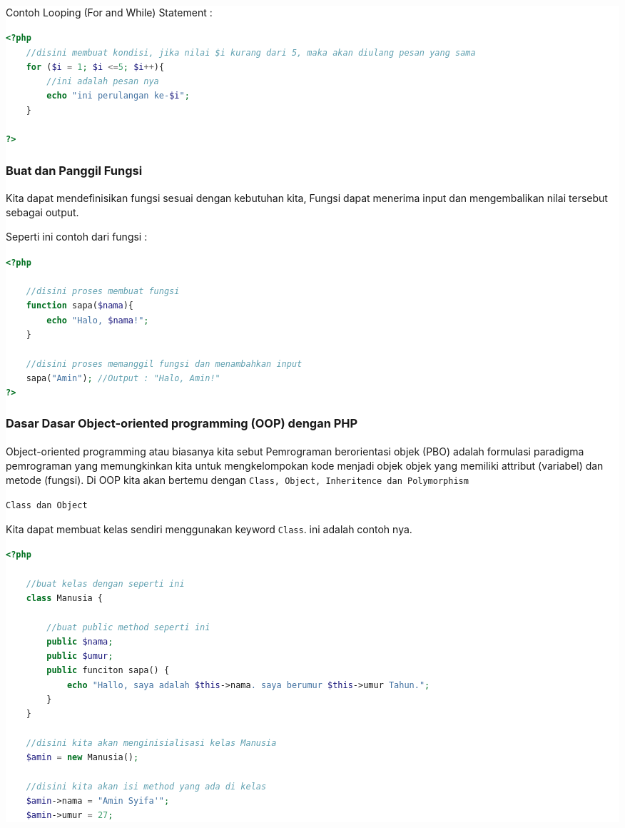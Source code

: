Contoh Looping (For and While) Statement :

```php
<?php
    //disini membuat kondisi, jika nilai $i kurang dari 5, maka akan diulang pesan yang sama 
    for ($i = 1; $i <=5; $i++){
        //ini adalah pesan nya
        echo "ini perulangan ke-$i";
    }

?>
```

### Buat dan Panggil Fungsi

Kita dapat mendefinisikan fungsi sesuai dengan kebutuhan kita, Fungsi dapat menerima input dan mengembalikan nilai tersebut sebagai output.

Seperti ini contoh dari fungsi :

```php
<?php

    //disini proses membuat fungsi
    function sapa($nama){
        echo "Halo, $nama!";
    }

    //disini proses memanggil fungsi dan menambahkan input
    sapa("Amin"); //Output : "Halo, Amin!"
?>

```


### Dasar Dasar Object-oriented programming (OOP) dengan PHP

Object-oriented programming atau biasanya kita sebut Pemrograman berorientasi objek (PBO) adalah formulasi paradigma pemrograman yang memungkinkan kita untuk mengkelompokan kode menjadi objek objek yang memiliki attribut (variabel) dan metode (fungsi). Di OOP kita akan bertemu dengan `Class, Object, Inheritence dan Polymorphism`


    Class dan Object 

Kita dapat membuat kelas sendiri menggunakan keyword `Class`. ini adalah contoh nya.

```php
<?php

    //buat kelas dengan seperti ini
    class Manusia {

        //buat public method seperti ini
        public $nama;
        public $umur;
        public funciton sapa() {
            echo "Hallo, saya adalah $this->nama. saya berumur $this->umur Tahun.";
        }
    }

    //disini kita akan menginisialisasi kelas Manusia
    $amin = new Manusia();

    //disini kita akan isi method yang ada di kelas
    $amin->nama = "Amin Syifa'";
    $amin->umur = 27;

```